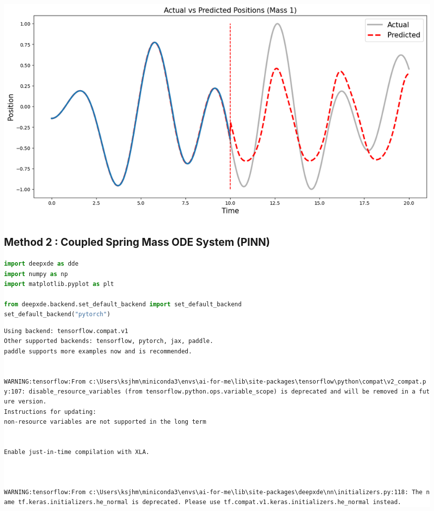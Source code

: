 ![png](Coupled_spring_mass_system_with_deep_learning_files/Coupled_spring_mass_system_with_deep_learning_32_0.png)
    


## Method 2 : Coupled Spring Mass ODE System (PINN)


```python
import deepxde as dde
import numpy as np
import matplotlib.pyplot as plt

from deepxde.backend.set_default_backend import set_default_backend
set_default_backend("pytorch")
```

    Using backend: tensorflow.compat.v1
    Other supported backends: tensorflow, pytorch, jax, paddle.
    paddle supports more examples now and is recommended.
    

    WARNING:tensorflow:From c:\Users\ksjhm\miniconda3\envs\ai-for-me\lib\site-packages\tensorflow\python\compat\v2_compat.py:107: disable_resource_variables (from tensorflow.python.ops.variable_scope) is deprecated and will be removed in a future version.
    Instructions for updating:
    non-resource variables are not supported in the long term
    

    Enable just-in-time compilation with XLA.
    
    

    WARNING:tensorflow:From c:\Users\ksjhm\miniconda3\envs\ai-for-me\lib\site-packages\deepxde\nn\initializers.py:118: The name tf.keras.initializers.he_normal is deprecated. Please use tf.compat.v1.keras.initializers.he_normal instead.
    